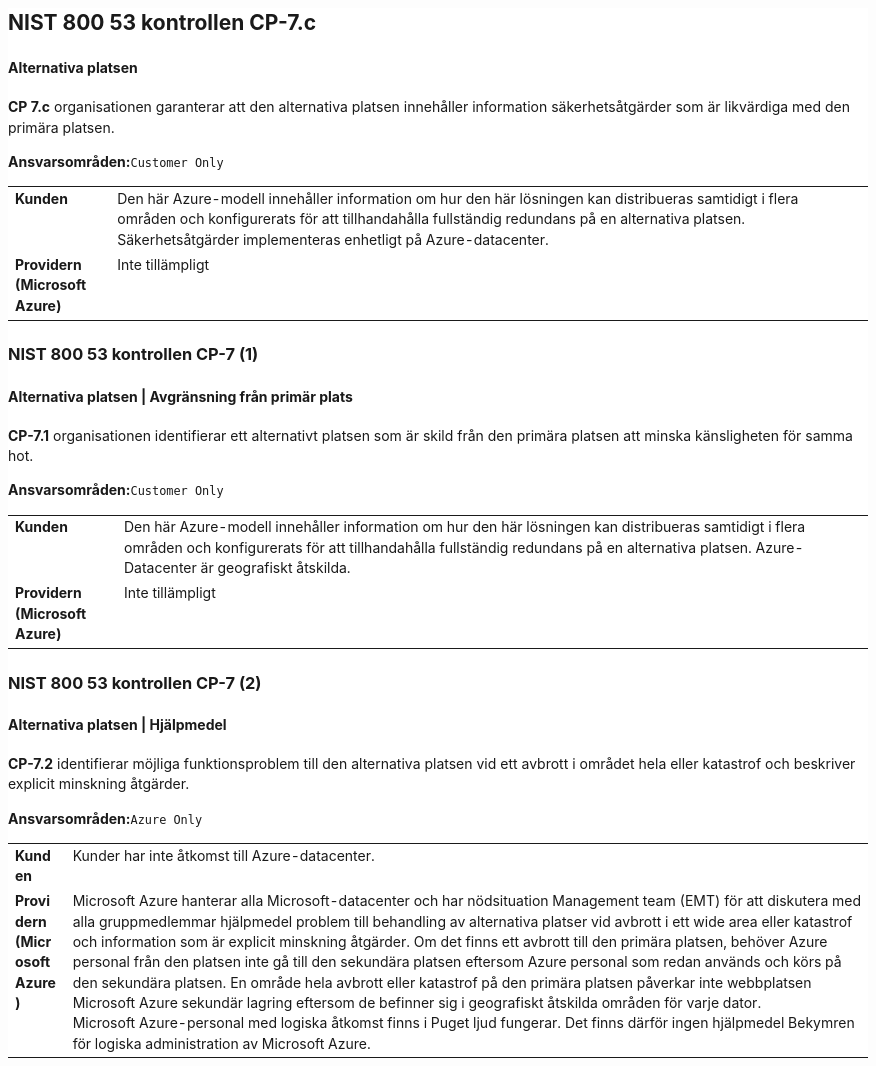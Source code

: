 
 ## <a name="nist-800-53-control-cp-7c"></a>NIST 800 53 kontrollen CP-7.c

#### <a name="alternate-processing-site"></a>Alternativa platsen

**CP 7.c** organisationen garanterar att den alternativa platsen innehåller information säkerhetsåtgärder som är likvärdiga med den primära platsen.

**Ansvarsområden:**`Customer Only`

|||
|---|---|
| **Kunden** | Den här Azure-modell innehåller information om hur den här lösningen kan distribueras samtidigt i flera områden och konfigurerats för att tillhandahålla fullständig redundans på en alternativa platsen. Säkerhetsåtgärder implementeras enhetligt på Azure-datacenter. |
| **Providern (Microsoft Azure)** | Inte tillämpligt |


 ### <a name="nist-800-53-control-cp-7-1"></a>NIST 800 53 kontrollen CP-7 (1)

#### <a name="alternate-processing-site--separation-from-primary-site"></a>Alternativa platsen | Avgränsning från primär plats

**CP-7.1** organisationen identifierar ett alternativt platsen som är skild från den primära platsen att minska känsligheten för samma hot.

**Ansvarsområden:**`Customer Only`

|||
|---|---|
| **Kunden** | Den här Azure-modell innehåller information om hur den här lösningen kan distribueras samtidigt i flera områden och konfigurerats för att tillhandahålla fullständig redundans på en alternativa platsen. Azure-Datacenter är geografiskt åtskilda. |
| **Providern (Microsoft Azure)** | Inte tillämpligt |


 ### <a name="nist-800-53-control-cp-7-2"></a>NIST 800 53 kontrollen CP-7 (2)

#### <a name="alternate-processing-site--accessibility"></a>Alternativa platsen | Hjälpmedel

**CP-7.2** identifierar möjliga funktionsproblem till den alternativa platsen vid ett avbrott i området hela eller katastrof och beskriver explicit minskning åtgärder.

**Ansvarsområden:**`Azure Only`

|||
|---|---|
| **Kunden** | Kunder har inte åtkomst till Azure-datacenter. |
| **Providern (Microsoft Azure)** | Microsoft Azure hanterar alla Microsoft-datacenter och har nödsituation Management team (EMT) för att diskutera med alla gruppmedlemmar hjälpmedel problem till behandling av alternativa platser vid avbrott i ett wide area eller katastrof och information som är explicit minskning åtgärder. Om det finns ett avbrott till den primära platsen, behöver Azure personal från den platsen inte gå till den sekundära platsen eftersom Azure personal som redan används och körs på den sekundära platsen. En område hela avbrott eller katastrof på den primära platsen påverkar inte webbplatsen Microsoft Azure sekundär lagring eftersom de befinner sig i geografiskt åtskilda områden för varje dator. <br /> Microsoft Azure-personal med logiska åtkomst finns i Puget ljud fungerar. Det finns därför ingen hjälpmedel Bekymren för logiska administration av Microsoft Azure. |
